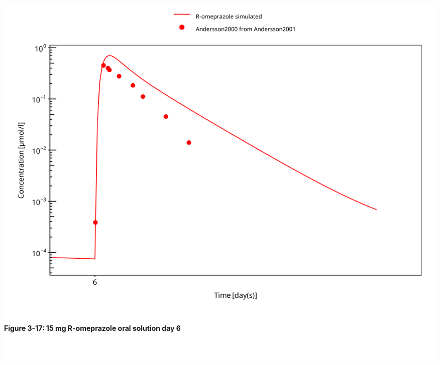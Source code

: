 ![](images/006_section_results-and-discussion/009_section_ct-profiles/010_section_model-building/14_time_profile_plot_Omeprazole_R_3___R_omeprazole_po_15_mg___7d_QD__Andersson2000____EM.png)

**Figure 3-17: 15 mg R-omeprazole oral solution day 6**

<br>
<br>

<a id="figure-3-18"></a>
